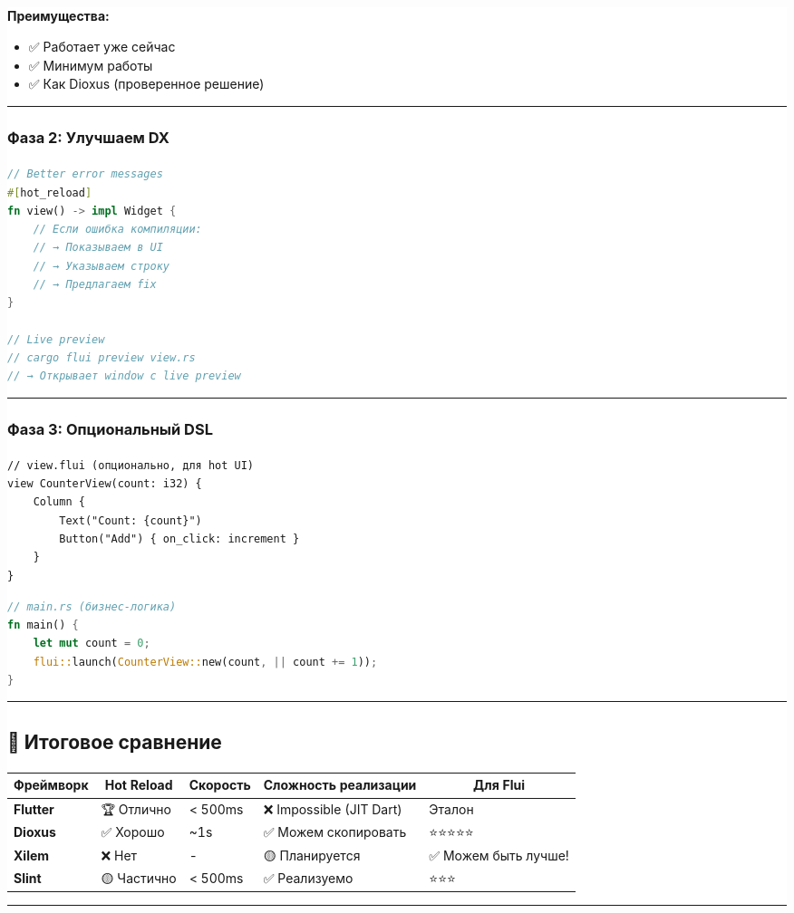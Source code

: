 **Преимущества:**
- ✅ Работает уже сейчас
- ✅ Минимум работы
- ✅ Как Dioxus (проверенное решение)

---

### Фаза 2: Улучшаем DX

```rust
// Better error messages
#[hot_reload]
fn view() -> impl Widget {
    // Если ошибка компиляции:
    // → Показываем в UI
    // → Указываем строку
    // → Предлагаем fix
}

// Live preview
// cargo flui preview view.rs
// → Открывает window с live preview
```

---

### Фаза 3: Опциональный DSL

```flui
// view.flui (опционально, для hot UI)
view CounterView(count: i32) {
    Column {
        Text("Count: {count}")
        Button("Add") { on_click: increment }
    }
}
```

```rust
// main.rs (бизнес-логика)
fn main() {
    let mut count = 0;
    flui::launch(CounterView::new(count, || count += 1));
}
```

---

## 📝 Итоговое сравнение

| Фреймворк | Hot Reload | Скорость | Сложность реализации | Для Flui |
|-----------|------------|----------|----------------------|----------|
| **Flutter** | 🏆 Отлично | < 500ms | ❌ Impossible (JIT Dart) | Эталон |
| **Dioxus** | ✅ Хорошо | ~1s | ✅ Можем скопировать | ⭐⭐⭐⭐⭐ |
| **Xilem** | ❌ Нет | - | 🟡 Планируется | ✅ Можем быть лучше! |
| **Slint** | 🟡 Частично | < 500ms | ✅ Реализуемо | ⭐⭐⭐ |

---